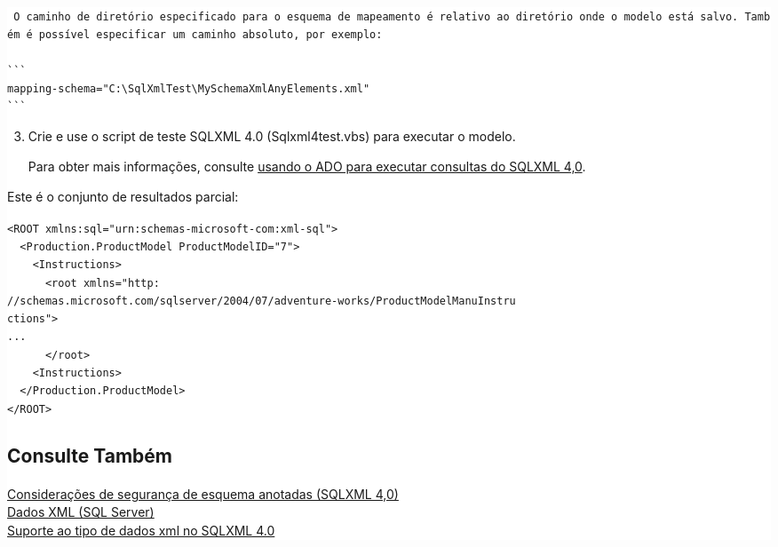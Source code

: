      O caminho de diretório especificado para o esquema de mapeamento é relativo ao diretório onde o modelo está salvo. Também é possível especificar um caminho absoluto, por exemplo:  
  
    ```  
    mapping-schema="C:\SqlXmlTest\MySchemaXmlAnyElements.xml"  
    ```  
  
3.  Crie e use o script de teste SQLXML 4.0 (Sqlxml4test.vbs) para executar o modelo.  
  
     Para obter mais informações, consulte [usando o ADO para executar consultas do SQLXML 4,0](../../relational-databases/sqlxml/using-ado-to-execute-sqlxml-4-0-queries.md).  
  
 Este é o conjunto de resultados parcial:  
  
```  
<ROOT xmlns:sql="urn:schemas-microsoft-com:xml-sql">  
  <Production.ProductModel ProductModelID="7">  
    <Instructions>  
      <root xmlns="http:  
//schemas.microsoft.com/sqlserver/2004/07/adventure-works/ProductModelManuInstru  
ctions">  
...  
      </root>  
    <Instructions>  
  </Production.ProductModel>  
</ROOT>  
```  
  
## <a name="see-also"></a>Consulte Também  
 [Considerações de segurança de esquema anotadas &#40;SQLXML 4,0&#41;](../../relational-databases/sqlxml-annotated-xsd-schemas-xpath-queries/security/annotated-schema-security-considerations-sqlxml-4-0.md)   
 [Dados XML &#40;SQL Server&#41;](../../relational-databases/xml/xml-data-sql-server.md)   
 [Suporte ao tipo de dados xml no SQLXML 4.0](../../relational-databases/sqlxml/xml-data-type-support-in-sqlxml-4-0.md)  
  
  
